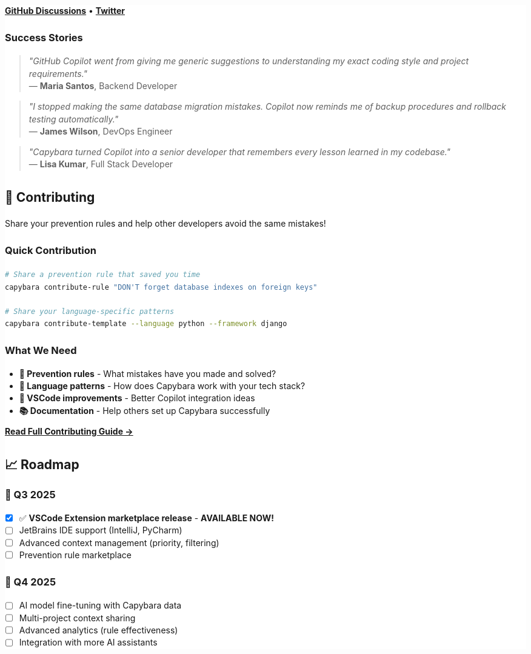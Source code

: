 **[GitHub Discussions](https://github.com/username/capybara/discussions)** • **[Twitter](https://twitter.com/capybara)**

</div>

### Success Stories

> *"GitHub Copilot went from giving me generic suggestions to understanding my exact coding style and project requirements."*  
> — **Maria Santos**, Backend Developer

> *"I stopped making the same database migration mistakes. Copilot now reminds me of backup procedures and rollback testing automatically."*  
> — **James Wilson**, DevOps Engineer

> *"Capybara turned Copilot into a senior developer that remembers every lesson learned in my codebase."*  
> — **Lisa Kumar**, Full Stack Developer

## 🤝 Contributing

Share your prevention rules and help other developers avoid the same mistakes!

### Quick Contribution

```bash
# Share a prevention rule that saved you time
capybara contribute-rule "DON'T forget database indexes on foreign keys"

# Share your language-specific patterns
capybara contribute-template --language python --framework django
```

### What We Need

- **🐛 Prevention rules** - What mistakes have you made and solved?
- **🔧 Language patterns** - How does Capybara work with your tech stack?
- **🎯 VSCode improvements** - Better Copilot integration ideas
- **📚 Documentation** - Help others set up Capybara successfully

**[Read Full Contributing Guide →](CONTRIBUTING.md)**

## 📈 Roadmap

### 🚀 Q3 2025
- [x] ✅ **VSCode Extension marketplace release** - **AVAILABLE NOW!**
- [ ] JetBrains IDE support (IntelliJ, PyCharm)
- [ ] Advanced context management (priority, filtering)
- [ ] Prevention rule marketplace

### 🎯 Q4 2025
- [ ] AI model fine-tuning with Capybara data
- [ ] Multi-project context sharing
- [ ] Advanced analytics (rule effectiveness)
- [ ] Integration with more AI assistants

